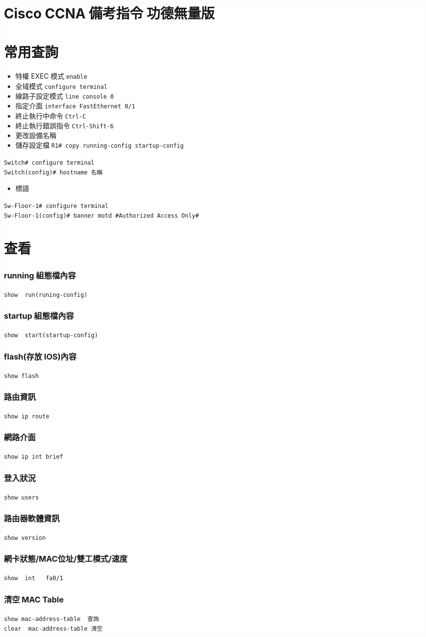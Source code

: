 # Cisco CCNA 備考指令 功德無量版
 
常用查詢
==

- 特權 EXEC 模式 `enable`
- 全域模式 `configure terminal`
- 線路子設定模式 `line console 0`
- 指定介面 `interface FastEthernet 0/1 `
- 終止執行中命令 `Ctrl-C`
- 終止執行錯誤指令 `Ctrl-Shift-6`
- 更改設備名稱
- 儲存設定檔 `R1# copy running-config startup-config`
```
Switch# configure terminal
Switch(config)# hostname 名稱
```
- 標語
```
Sw-Floor-1# configure terminal
Sw-Floor-1(config)# banner motd #Authorized Access Only#
```

查看
==
### running 組態檔內容
`show  run(runing-config)`
  
### startup 組態檔內容
`show  start(startup-config)`
  
### flash(存放 IOS)內容
`show flash`
  
### 路由資訊
`show ip route`
  
### 網路介面
`show ip int brief`
  
### 登入狀況
`show users`
  
### 路由器軟體資訊
`show version`

### 網卡狀態/MAC位址/雙工模式/速度
`show  int   fa0/1`
  
### 清空 MAC Table
```
show mac-address-table  查詢
clear  mac-address-table 清空
```
  